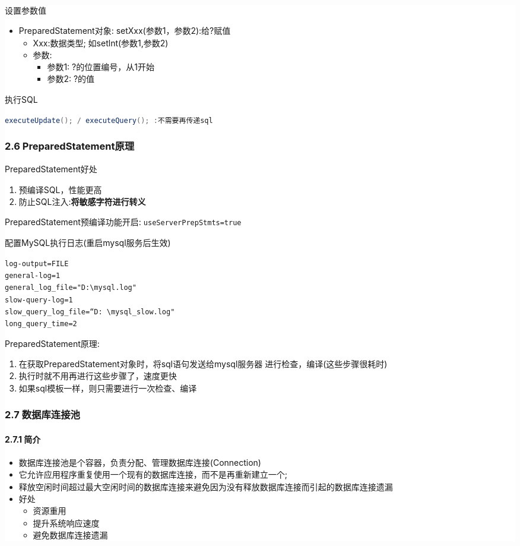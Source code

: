 

设置参数值

- PreparedStatement对象: setXxx(参数1，参数2):给?赋值
  - Xxx:数据类型; 如setlnt(参数1,参数2)
  - 参数:
    - 参数1: ?的位置编号，从1开始
    - 参数2: ?的值



执行SQL

```java
executeUpdate(); / executeQuery(); :不需要再传递sql
```



### 2.6 PreparedStatement原理

PreparedStatement好处

1. 预编译SQL，性能更高
2. 防止SQL注入:**将敏感字符进行转义**



PreparedStatement预编译功能开启: `useServerPrepStmts=true`



配置MySQL执行日志(重启mysql服务后生效)

```
log-output=FILE
general-log=1
general_log_file="D:\mysql.log"
slow-query-log=1
slow_query_log_file=“D: \mysql_slow.log"
long_query_time=2
```



PreparedStatement原理:

1. 在获取PreparedStatement对象时，将sql语句发送给mysql服务器
   进行检查，编译(这些步骤很耗时)
2. 执行时就不用再进行这些步骤了，速度更快
3. 如果sql模板一样，则只需要进行一次检查、编译



### 2.7 数据库连接池

#### 2.7.1 简介

- 数据库连接池是个容器，负责分配、管理数据库连接(Connection)
- 它允许应用程序重复使用一个现有的数据库连接，而不是再重新建立一个;
- 释放空闲时间超过最大空闲时间的数据库连接来避免因为没有释放数据库连接而引起的数据库连接遗漏
- 好处
  - 资源重用
  - 提升系统响应速度
  - 避免数据库连接遗漏
